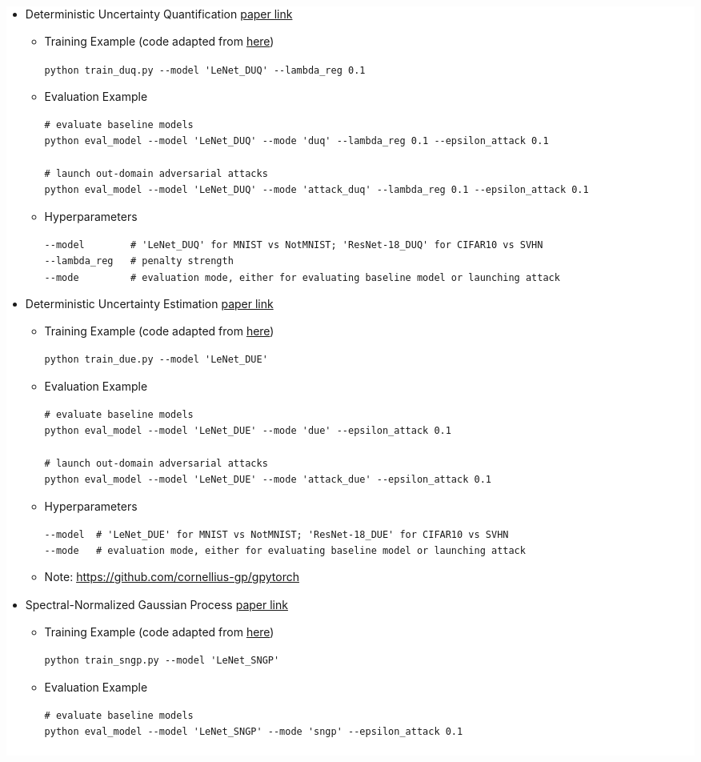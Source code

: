- Deterministic Uncertainty Quantification [paper link](https://arxiv.org/pdf/2003.02037.pdf)
   - Training Example (code adapted from [here](https://github.com/y0ast/deterministic-uncertainty-quantification))
      ```
      python train_duq.py --model 'LeNet_DUQ' --lambda_reg 0.1 
      ```
   - Evaluation Example
      ```
      # evaluate baseline models
      python eval_model --model 'LeNet_DUQ' --mode 'duq' --lambda_reg 0.1 --epsilon_attack 0.1
      
      # launch out-domain adversarial attacks
      python eval_model --model 'LeNet_DUQ' --mode 'attack_duq' --lambda_reg 0.1 --epsilon_attack 0.1
      ```
   - Hyperparameters
      ```
      --model        # 'LeNet_DUQ' for MNIST vs NotMNIST; 'ResNet-18_DUQ' for CIFAR10 vs SVHN
      --lambda_reg   # penalty strength
      --mode         # evaluation mode, either for evaluating baseline model or launching attack
      ```
      
- Deterministic Uncertainty Estimation [paper link](https://arxiv.org/pdf/2102.11409.pdf)
   - Training Example (code adapted from [here](https://github.com/y0ast/DUE))
      ```
      python train_due.py --model 'LeNet_DUE'
      ```
   - Evaluation Example
      ```
      # evaluate baseline models
      python eval_model --model 'LeNet_DUE' --mode 'due' --epsilon_attack 0.1
      
      # launch out-domain adversarial attacks
      python eval_model --model 'LeNet_DUE' --mode 'attack_due' --epsilon_attack 0.1
      ```
   - Hyperparameters
      ```
      --model  # 'LeNet_DUE' for MNIST vs NotMNIST; 'ResNet-18_DUE' for CIFAR10 vs SVHN
      --mode   # evaluation mode, either for evaluating baseline model or launching attack
      ```
   - Note: https://github.com/cornellius-gp/gpytorch
- Spectral-Normalized Gaussian Process [paper link](https://papers.nips.cc/paper/2020/file/543e83748234f7cbab21aa0ade66565f-Paper.pdf)
   - Training Example (code adapted from [here](https://github.com/y0ast/DUE))
      ```
      python train_sngp.py --model 'LeNet_SNGP'
      ```
   - Evaluation Example
      ```
      # evaluate baseline models
      python eval_model --model 'LeNet_SNGP' --mode 'sngp' --epsilon_attack 0.1
      